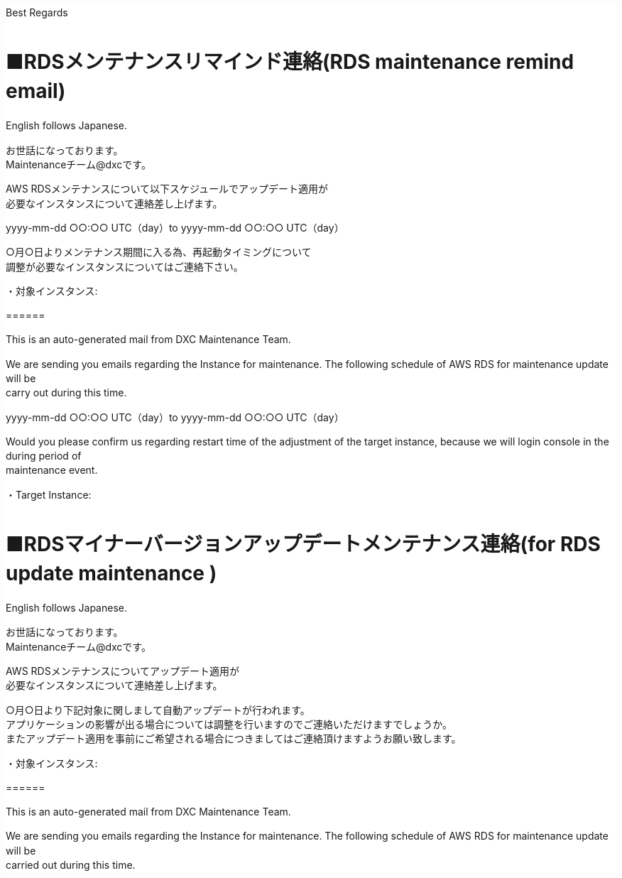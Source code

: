 Best Regards

■RDSメンテナンスリマインド連絡(RDS maintenance remind email)
======

English follows Japanese.

お世話になっております。 <br>
Maintenanceチーム@dxcです。 
 
AWS RDSメンテナンスについて以下スケジュールでアップデート適用が <br>
必要なインスタンスについて連絡差し上げます。 
 
yyyy-mm-dd ○○:○○ UTC（day）to yyyy-mm-dd ○○:○○ UTC（day） 
 
○月○日よりメンテナンス期間に入る為、再起動タイミングについて <br>
調整が必要なインスタンスについてはご連絡下さい。 
 
・対象インスタンス: 

====== 
 
This is an auto-generated mail from DXC Maintenance Team. 
 
We are sending you emails regarding the Instance for maintenance. 
The following schedule of AWS RDS for maintenance update will be  
carry out during this time. 

yyyy-mm-dd ○○:○○ UTC（day）to yyyy-mm-dd ○○:○○ UTC（day） 
 
Would you please confirm us regarding restart time of the adjustment 
of the target instance, because we will login console in the during period of  
maintenance event. 
 
・Target Instance: 

■RDSマイナーバージョンアップデートメンテナンス連絡(for RDS update maintenance )
======

English follows Japanese.

お世話になっております。 <br>
Maintenanceチーム@dxcです。 
 
AWS RDSメンテナンスについてアップデート適用が <br>
必要なインスタンスについて連絡差し上げます。 
 
○月○日より下記対象に関しまして自動アップデートが行われます。 <br>
アプリケーションの影響が出る場合については調整を行いますのでご連絡いただけますでしょうか。<br> 
またアップデート適用を事前にご希望される場合につきましてはご連絡頂けますようお願い致します。 
 
・対象インスタンス: 

====== 
 
This is an auto-generated mail from DXC Maintenance Team. 
 
We are sending you emails regarding the Instance for maintenance. 
The following schedule of AWS RDS for maintenance update will be  
carried out during this time. 
 